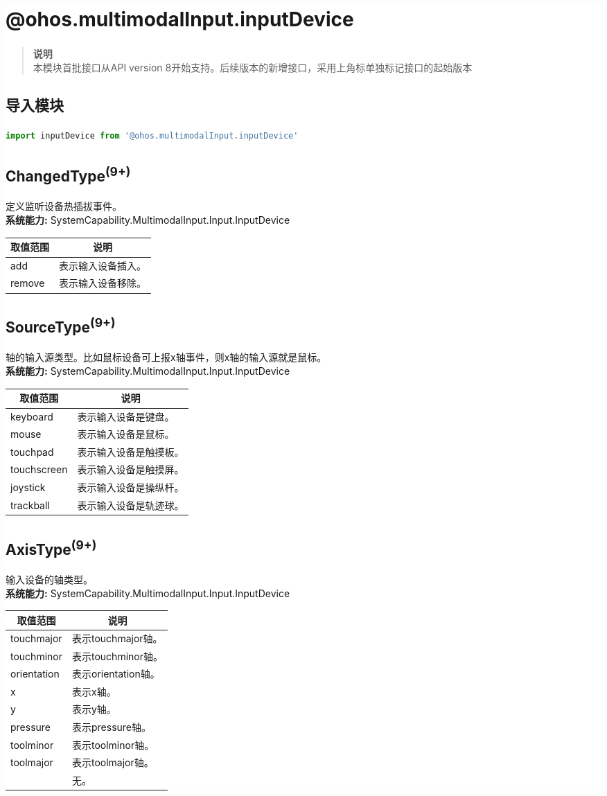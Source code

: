 # @ohos.multimodalInput.inputDevice    
> **说明**   
>本模块首批接口从API version 8开始支持。后续版本的新增接口，采用上角标单独标记接口的起始版本  
  
## 导入模块  
  
```js    
import inputDevice from '@ohos.multimodalInput.inputDevice'    
```  
    
## ChangedType<sup>(9+)</sup>    
定义监听设备热插拔事件。  
 **系统能力:**  SystemCapability.MultimodalInput.Input.InputDevice    
    
| 取值范围 | 说明 |  
| --------| --------|  
| add | 表示输入设备插入。 |  
| remove | 表示输入设备移除。 |  
    
## SourceType<sup>(9+)</sup>    
轴的输入源类型。比如鼠标设备可上报x轴事件，则x轴的输入源就是鼠标。  
 **系统能力:**  SystemCapability.MultimodalInput.Input.InputDevice    
    
| 取值范围 | 说明 |  
| --------| --------|  
| keyboard | 表示输入设备是键盘。 |  
| mouse | 表示输入设备是鼠标。 |  
| touchpad | 表示输入设备是触摸板。 |  
| touchscreen | 表示输入设备是触摸屏。 |  
| joystick | 表示输入设备是操纵杆。 |  
| trackball | 表示输入设备是轨迹球。 |  
    
## AxisType<sup>(9+)</sup>    
输入设备的轴类型。  
 **系统能力:**  SystemCapability.MultimodalInput.Input.InputDevice    
    
| 取值范围 | 说明 |  
| --------| --------|  
| touchmajor | 表示touchmajor轴。 |  
| touchminor | 表示touchminor轴。 |  
| orientation | 表示orientation轴。 |  
| x | 表示x轴。 |  
| y | 表示y轴。 |  
| pressure | 表示pressure轴。 |  
| toolminor | 表示toolminor轴。 |  
| toolmajor | 表示toolmajor轴。 |  
|  | 无。 |  
    